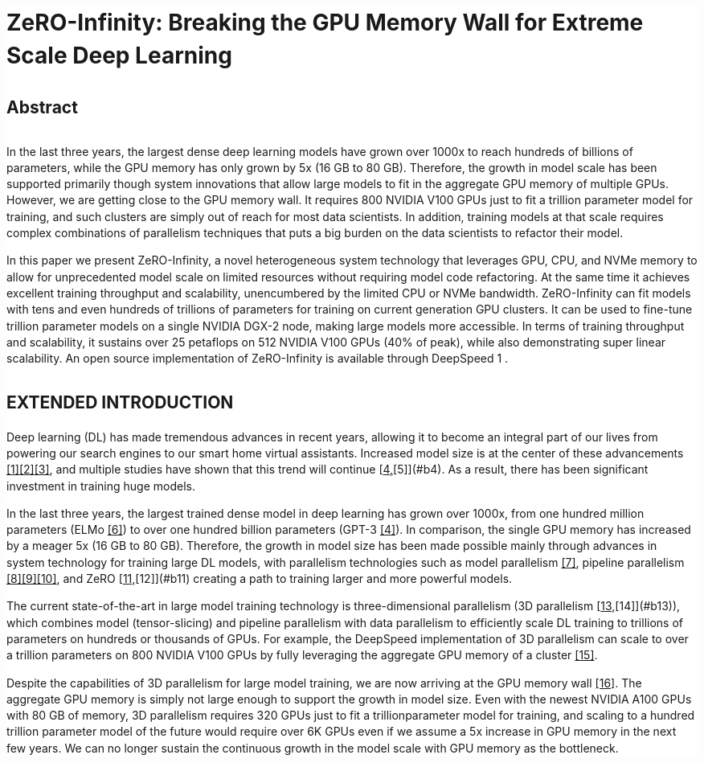 # ZeRO-Infinity: Breaking the GPU Memory Wall for Extreme Scale Deep Learning

## Abstract

## 

In the last three years, the largest dense deep learning models have grown over 1000x to reach hundreds of billions of parameters, while the GPU memory has only grown by 5x (16 GB to 80 GB). Therefore, the growth in model scale has been supported primarily though system innovations that allow large models to fit in the aggregate GPU memory of multiple GPUs. However, we are getting close to the GPU memory wall. It requires 800 NVIDIA V100 GPUs just to fit a trillion parameter model for training, and such clusters are simply out of reach for most data scientists. In addition, training models at that scale requires complex combinations of parallelism techniques that puts a big burden on the data scientists to refactor their model.

In this paper we present ZeRO-Infinity, a novel heterogeneous system technology that leverages GPU, CPU, and NVMe memory to allow for unprecedented model scale on limited resources without requiring model code refactoring. At the same time it achieves excellent training throughput and scalability, unencumbered by the limited CPU or NVMe bandwidth. ZeRO-Infinity can fit models with tens and even hundreds of trillions of parameters for training on current generation GPU clusters. It can be used to fine-tune trillion parameter models on a single NVIDIA DGX-2 node, making large models more accessible. In terms of training throughput and scalability, it sustains over 25 petaflops on 512 NVIDIA V100 GPUs (40% of peak), while also demonstrating super linear scalability. An open source implementation of ZeRO-Infinity is available through DeepSpeed 1 .

## EXTENDED INTRODUCTION

Deep learning (DL) has made tremendous advances in recent years, allowing it to become an integral part of our lives from powering our search engines to our smart home virtual assistants. Increased model size is at the center of these advancements [[1]](#b0)[[2]](#b1)[[3]](#b2), and multiple studies have shown that this trend will continue [[4,](#b3)[5]](#b4). As a result, there has been significant investment in training huge models.

In the last three years, the largest trained dense model in deep learning has grown over 1000x, from one hundred million parameters (ELMo [[6]](#b5)) to over one hundred billion parameters (GPT-3 [[4]](#b3)). In comparison, the single GPU memory has increased by a meager 5x (16 GB to 80 GB). Therefore, the growth in model size has been made possible mainly through advances in system technology for training large DL models, with parallelism technologies such as model parallelism [[7]](#b6), pipeline parallelism [[8]](#b7)[[9]](#b8)[[10]](#b9), and ZeRO [[11,](#b10)[12]](#b11) creating a path to training larger and more powerful models.

The current state-of-the-art in large model training technology is three-dimensional parallelism (3D parallelism [[13,](#b12)[14]](#b13)), which combines model (tensor-slicing) and pipeline parallelism with data parallelism to efficiently scale DL training to trillions of parameters on hundreds or thousands of GPUs. For example, the DeepSpeed implementation of 3D parallelism can scale to over a trillion parameters on 800 NVIDIA V100 GPUs by fully leveraging the aggregate GPU memory of a cluster [[15]](#b14).

Despite the capabilities of 3D parallelism for large model training, we are now arriving at the GPU memory wall [[16]](#b15). The aggregate GPU memory is simply not large enough to support the growth in model size. Even with the newest NVIDIA A100 GPUs with 80 GB of memory, 3D parallelism requires 320 GPUs just to fit a trillionparameter model for training, and scaling to a hundred trillion parameter model of the future would require over 6K GPUs even if we assume a 5x increase in GPU memory in the next few years. We can no longer sustain the continuous growth in the model scale with GPU memory as the bottleneck.
